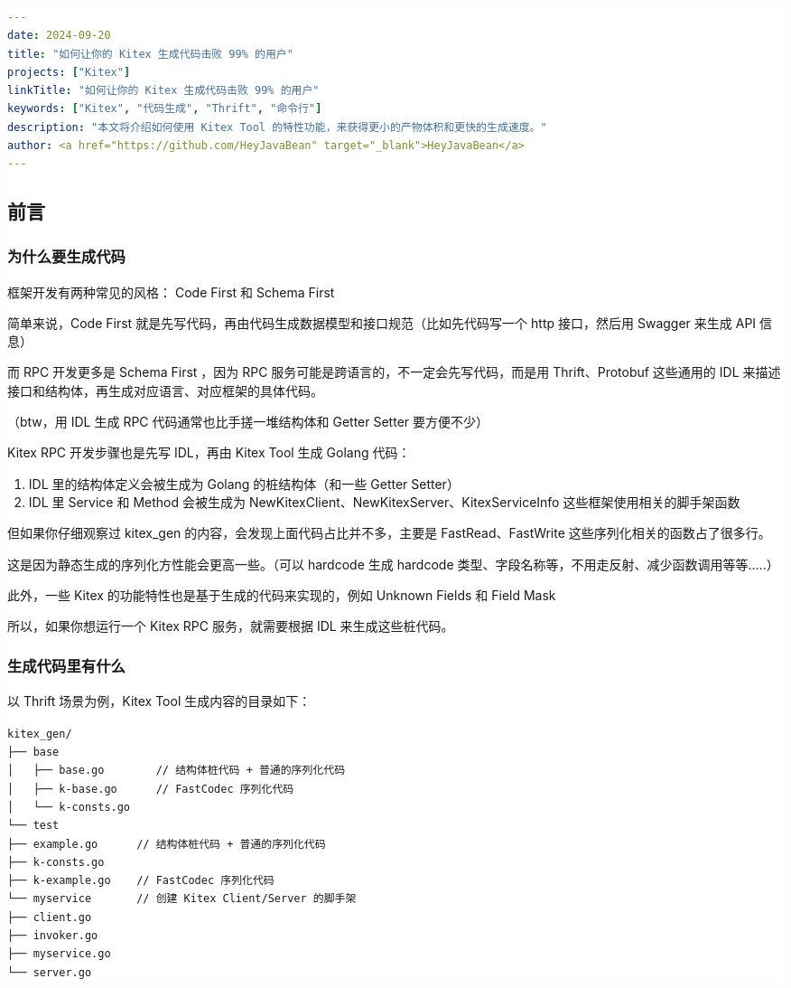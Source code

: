 ```yaml
---
date: 2024-09-20
title: "如何让你的 Kitex 生成代码击败 99% 的用户"
projects: ["Kitex"]
linkTitle: "如何让你的 Kitex 生成代码击败 99% 的用户"
keywords: ["Kitex", "代码生成", "Thrift", "命令行"]
description: "本文将介绍如何使用 Kitex Tool 的特性功能，来获得更小的产物体积和更快的生成速度。"
author: <a href="https://github.com/HeyJavaBean" target="_blank">HeyJavaBean</a>
---
```


## 前言

### 为什么要生成代码

框架开发有两种常见的风格： Code First 和 Schema First

简单来说，Code First 就是先写代码，再由代码生成数据模型和接口规范（比如先代码写一个 http 接口，然后用 Swagger 来生成 API 信息）

而 RPC 开发更多是 Schema First ，因为 RPC 服务可能是跨语言的，不一定会先写代码，而是用 Thrift、Protobuf 这些通用的 IDL 来描述接口和结构体，再生成对应语言、对应框架的具体代码。

（btw，用 IDL 生成 RPC 代码通常也比手搓一堆结构体和 Getter Setter 要方便不少）

Kitex RPC 开发步骤也是先写 IDL，再由 Kitex Tool 生成 Golang 代码：
1. IDL 里的结构体定义会被生成为 Golang 的桩结构体（和一些 Getter Setter）
2. IDL 里 Service 和 Method 会被生成为 NewKitexClient、NewKitexServer、KitexServiceInfo 这些框架使用相关的脚手架函数

但如果你仔细观察过 kitex_gen 的内容，会发现上面代码占比并不多，主要是 FastRead、FastWrite 这些序列化相关的函数占了很多行。

这是因为静态生成的序列化方性能会更高一些。（可以 hardcode 生成 hardcode 类型、字段名称等，不用走反射、减少函数调用等等.....）

此外，一些 Kitex 的功能特性也是基于生成的代码来实现的，例如 Unknown Fields 和 Field Mask

所以，如果你想运行一个 Kitex RPC 服务，就需要根据 IDL 来生成这些桩代码。

### 生成代码里有什么

以 Thrift 场景为例，Kitex Tool 生成内容的目录如下：

```
kitex_gen/
├── base                                     
│   ├── base.go        // 结构体桩代码 + 普通的序列化代码                      
│   ├── k-base.go      // FastCodec 序列化代码                
│   └── k-consts.go                      
└── test                                       
├── example.go      // 结构体桩代码 + 普通的序列化代码       
├── k-consts.go               
├── k-example.go    // FastCodec 序列化代码     
└── myservice       // 创建 Kitex Client/Server 的脚手架
├── client.go               
├── invoker.go            
├── myservice.go        
└── server.go
```
